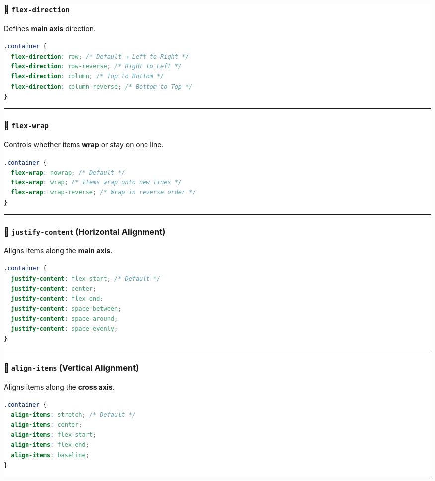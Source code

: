 
### 🔹 `flex-direction`

Defines **main axis** direction.

```css
.container {
  flex-direction: row; /* Default → Left to Right */
  flex-direction: row-reverse; /* Right to Left */
  flex-direction: column; /* Top to Bottom */
  flex-direction: column-reverse; /* Bottom to Top */
}
```

---

### 🔹 `flex-wrap`

Controls whether items **wrap** or stay on one line.

```css
.container {
  flex-wrap: nowrap; /* Default */
  flex-wrap: wrap; /* Items wrap onto new lines */
  flex-wrap: wrap-reverse; /* Wrap in reverse order */
}
```

---

### 🔹 `justify-content` (Horizontal Alignment)

Aligns items along the **main axis**.

```css
.container {
  justify-content: flex-start; /* Default */
  justify-content: center;
  justify-content: flex-end;
  justify-content: space-between;
  justify-content: space-around;
  justify-content: space-evenly;
}
```

---

### 🔹 `align-items` (Vertical Alignment)

Aligns items along the **cross axis**.

```css
.container {
  align-items: stretch; /* Default */
  align-items: center;
  align-items: flex-start;
  align-items: flex-end;
  align-items: baseline;
}
```

---